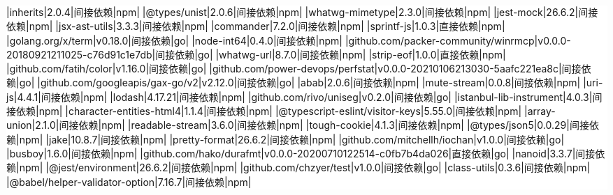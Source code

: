|inherits|2.0.4|间接依赖|npm|
|@types/unist|2.0.6|间接依赖|npm|
|whatwg-mimetype|2.3.0|间接依赖|npm|
|jest-mock|26.6.2|间接依赖|npm|
|jsx-ast-utils|3.3.3|间接依赖|npm|
|commander|7.2.0|间接依赖|npm|
|sprintf-js|1.0.3|直接依赖|npm|
|golang.org/x/term|v0.18.0|间接依赖|go|
|node-int64|0.4.0|间接依赖|npm|
|github.com/packer-community/winrmcp|v0.0.0-20180921211025-c76d91c1e7db|间接依赖|go|
|whatwg-url|8.7.0|间接依赖|npm|
|strip-eof|1.0.0|直接依赖|npm|
|github.com/fatih/color|v1.16.0|间接依赖|go|
|github.com/power-devops/perfstat|v0.0.0-20210106213030-5aafc221ea8c|间接依赖|go|
|github.com/googleapis/gax-go/v2|v2.12.0|间接依赖|go|
|abab|2.0.6|间接依赖|npm|
|mute-stream|0.0.8|间接依赖|npm|
|uri-js|4.4.1|间接依赖|npm|
|lodash|4.17.21|间接依赖|npm|
|github.com/rivo/uniseg|v0.2.0|间接依赖|go|
|istanbul-lib-instrument|4.0.3|间接依赖|npm|
|character-entities-html4|1.1.4|间接依赖|npm|
|@typescript-eslint/visitor-keys|5.55.0|间接依赖|npm|
|array-union|2.1.0|间接依赖|npm|
|readable-stream|3.6.0|间接依赖|npm|
|tough-cookie|4.1.3|间接依赖|npm|
|@types/json5|0.0.29|间接依赖|npm|
|jake|10.8.7|间接依赖|npm|
|pretty-format|26.6.2|间接依赖|npm|
|github.com/mitchellh/iochan|v1.0.0|间接依赖|go|
|busboy|1.6.0|间接依赖|npm|
|github.com/hako/durafmt|v0.0.0-20200710122514-c0fb7b4da026|直接依赖|go|
|nanoid|3.3.7|间接依赖|npm|
|@jest/environment|26.6.2|间接依赖|npm|
|github.com/chzyer/test|v1.0.0|间接依赖|go|
|class-utils|0.3.6|间接依赖|npm|
|@babel/helper-validator-option|7.16.7|间接依赖|npm|